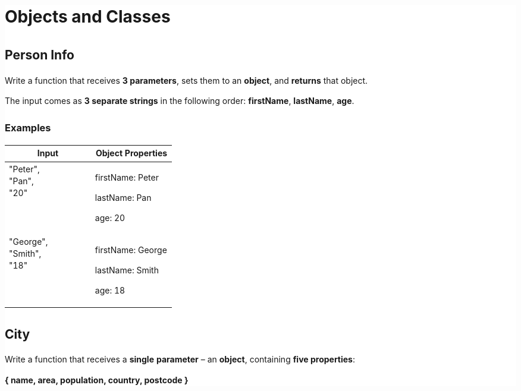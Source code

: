 # Objects and Classes

## Person Info

Write a function that receives **3 parameters**, sets them to an
**object**, and **returns** that object.

The input comes as **3 separate strings** in the following order:
**firstName**, **lastName**, **age**.

### Examples

<table>
<colgroup>
<col style="width: 51%" />
<col style="width: 48%" />
</colgroup>
<thead>
<tr>
<th style="text-align: center;"><strong>Input</strong></th>
<th style="text-align: center;"><strong>Object Properties</strong></th>
</tr>
</thead>
<tbody>
<tr>
<td style="text-align: left;">"Peter",<br />
"Pan",<br />
"20"</td>
<td style="text-align: left;"><p>firstName: Peter</p>
<p>lastName: Pan</p>
<p>age: 20</p></td>
</tr>
<tr>
<td style="text-align: left;">"George",<br />
"Smith",<br />
"18"</td>
<td style="text-align: left;"><p>firstName: George</p>
<p>lastName: Smith</p>
<p>age: 18</p></td>
</tr>
</tbody>
</table>

### 

## City

Write a function that receives a **single** **parameter** – an
**object**, containing **five properties**:

**{ name, area, population, country, postcode }**
